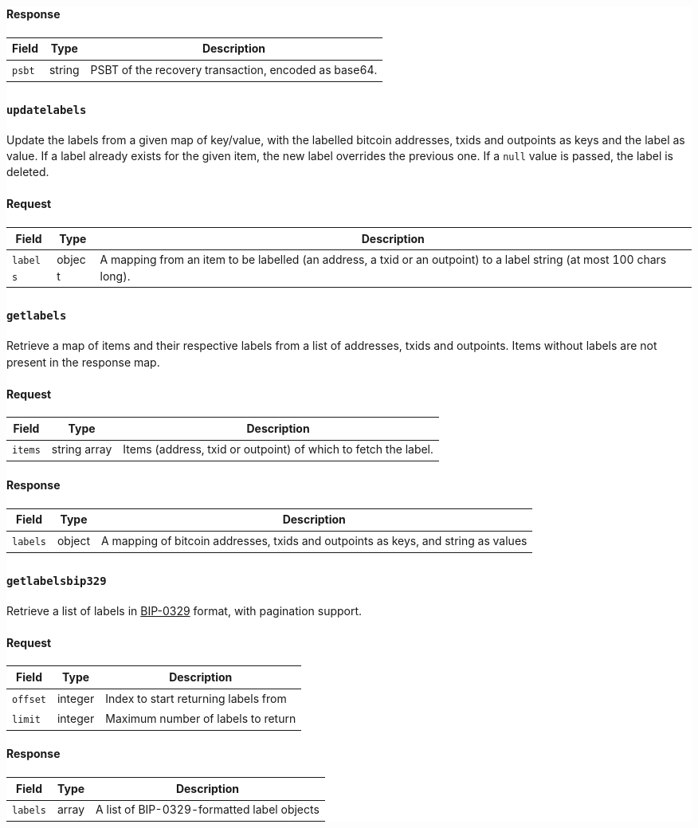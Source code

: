 
#### Response

| Field          | Type      | Description                                          |
| -------------- | --------- | ---------------------------------------------------- |
| `psbt`         | string    | PSBT of the recovery transaction, encoded as base64. |

### `updatelabels`

Update the labels from a given map of key/value, with the labelled bitcoin addresses, txids and
outpoints as keys and the label as value. If a label already exists for the given item, the new label
overrides the previous one. If a `null` value is passed, the label is deleted.

#### Request

| Field    | Type   | Description                                                                                                           |
| -------- | ------ | --------------------------------------------------------------------------------------------------------------------- |
| `labels` | object | A mapping from an item to be labelled (an address, a txid or an outpoint) to a label string (at most 100 chars long). |

### `getlabels`

Retrieve a map of items and their respective labels from a list of addresses, txids and outpoints.
Items without labels are not present in the response map.

#### Request

| Field   | Type         | Description                                                    |
| --------| ------------ | -------------------------------------------------------------- |
| `items` | string array | Items (address, txid or outpoint) of which to fetch the label. | 

#### Response

| Field    | Type   | Description                                                                      |
| -------- | ------ | -------------------------------------------------------------------------------- |
| `labels` | object | A mapping of bitcoin addresses, txids and outpoints as keys, and string as values |

### `getlabelsbip329`

Retrieve a list of labels in [BIP-0329](https://github.com/bitcoin/bips/blob/master/bip-0329.mediawiki) 
format, with pagination support.  

#### Request

| Field    | Type    | Description                                |
| -------- | ------- | ------------------------------------------ |
| `offset` | integer | Index to start returning labels from       |
| `limit`  | integer | Maximum number of labels to return         |

#### Response

| Field    | Type   | Description                                       |
| -------- | ------ | ------------------------------------------------- |
| `labels` | array  | A list of BIP-0329-formatted label objects        |

